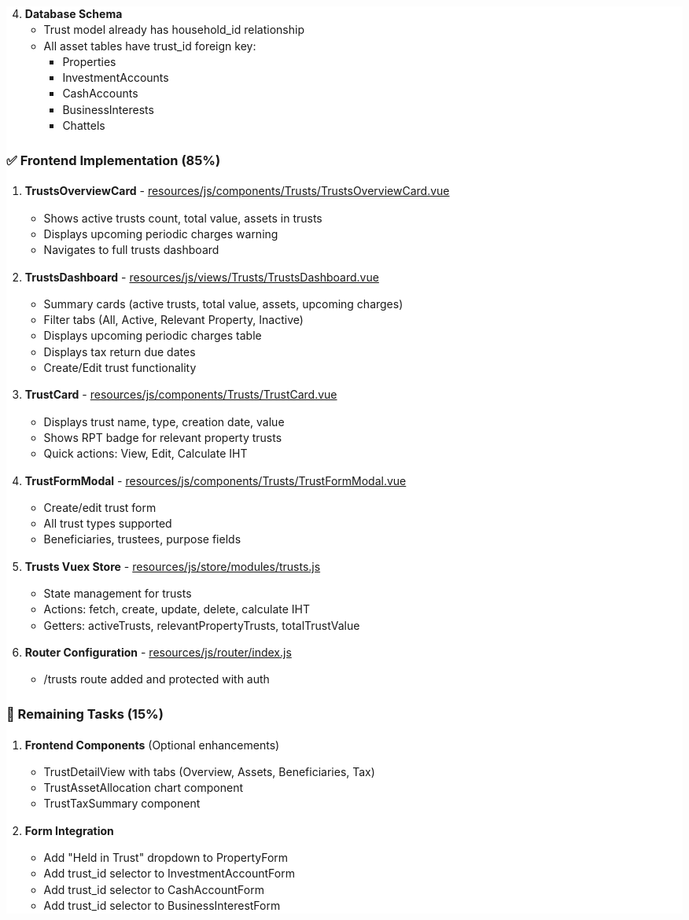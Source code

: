 4. **Database Schema**
   - Trust model already has household_id relationship
   - All asset tables have trust_id foreign key:
     - Properties
     - InvestmentAccounts
     - CashAccounts
     - BusinessInterests
     - Chattels

### ✅ Frontend Implementation (85%)

1. **TrustsOverviewCard** - [resources/js/components/Trusts/TrustsOverviewCard.vue](../../resources/js/components/Trusts/TrustsOverviewCard.vue)
   - Shows active trusts count, total value, assets in trusts
   - Displays upcoming periodic charges warning
   - Navigates to full trusts dashboard

2. **TrustsDashboard** - [resources/js/views/Trusts/TrustsDashboard.vue](../../resources/js/views/Trusts/TrustsDashboard.vue)
   - Summary cards (active trusts, total value, assets, upcoming charges)
   - Filter tabs (All, Active, Relevant Property, Inactive)
   - Displays upcoming periodic charges table
   - Displays tax return due dates
   - Create/Edit trust functionality

3. **TrustCard** - [resources/js/components/Trusts/TrustCard.vue](../../resources/js/components/Trusts/TrustCard.vue)
   - Displays trust name, type, creation date, value
   - Shows RPT badge for relevant property trusts
   - Quick actions: View, Edit, Calculate IHT

4. **TrustFormModal** - [resources/js/components/Trusts/TrustFormModal.vue](../../resources/js/components/Trusts/TrustFormModal.vue)
   - Create/edit trust form
   - All trust types supported
   - Beneficiaries, trustees, purpose fields

5. **Trusts Vuex Store** - [resources/js/store/modules/trusts.js](../../resources/js/store/modules/trusts.js)
   - State management for trusts
   - Actions: fetch, create, update, delete, calculate IHT
   - Getters: activeTrusts, relevantPropertyTrusts, totalTrustValue

6. **Router Configuration** - [resources/js/router/index.js](../../resources/js/router/index.js)
   - /trusts route added and protected with auth

### 🔧 Remaining Tasks (15%)

1. **Frontend Components** (Optional enhancements)
   - TrustDetailView with tabs (Overview, Assets, Beneficiaries, Tax)
   - TrustAssetAllocation chart component
   - TrustTaxSummary component

2. **Form Integration**
   - Add "Held in Trust" dropdown to PropertyForm
   - Add trust_id selector to InvestmentAccountForm
   - Add trust_id selector to CashAccountForm
   - Add trust_id selector to BusinessInterestForm
